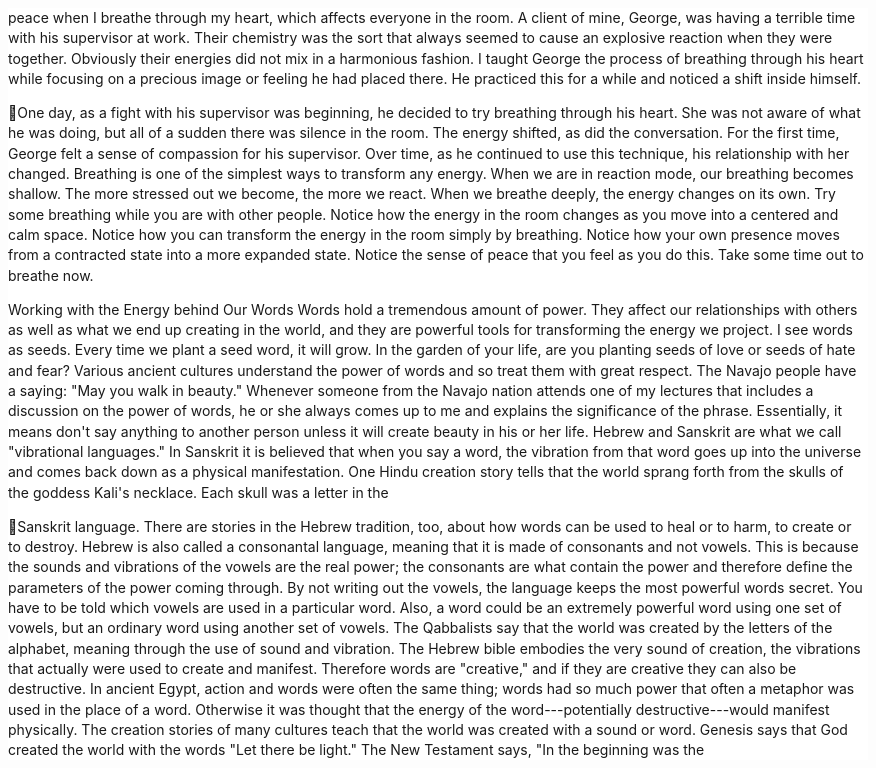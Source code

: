 peace when I breathe through my heart, which affects everyone in the
room. A client of mine, George, was having a terrible time with his
supervisor at work. Their chemistry was the sort that always seemed to
cause an explosive reaction when they were together. Obviously their
energies did not mix in a harmonious fashion. I taught George the
process of breathing through his heart while focusing on a precious
image or feeling he had placed there. He practiced this for a while and
noticed a shift inside himself.

One day, as a fight with his supervisor was beginning, he decided to try
breathing through his heart. She was not aware of what he was doing, but
all of a sudden there was silence in the room. The energy shifted, as
did the conversation. For the first time, George felt a sense of
compassion for his supervisor. Over time, as he continued to use this
technique, his relationship with her changed. Breathing is one of the
simplest ways to transform any energy. When we are in reaction mode, our
breathing becomes shallow. The more stressed out we become, the more we
react. When we breathe deeply, the energy changes on its own. Try some
breathing while you are with other people. Notice how the energy in the
room changes as you move into a centered and calm space. Notice how you
can transform the energy in the room simply by breathing. Notice how
your own presence moves from a contracted state into a more expanded
state. Notice the sense of peace that you feel as you do this. Take some
time out to breathe now.

Working with the Energy behind Our Words Words hold a tremendous amount
of power. They affect our relationships with others as well as what we
end up creating in the world, and they are powerful tools for
transforming the energy we project. I see words as seeds. Every time we
plant a seed word, it will grow. In the garden of your life, are you
planting seeds of love or seeds of hate and fear? Various ancient
cultures understand the power of words and so treat them with great
respect. The Navajo people have a saying: "May you walk in beauty."
Whenever someone from the Navajo nation attends one of my lectures that
includes a discussion on the power of words, he or she always comes up
to me and explains the significance of the phrase. Essentially, it means
don't say anything to another person unless it will create beauty in his
or her life. Hebrew and Sanskrit are what we call "vibrational
languages." In Sanskrit it is believed that when you say a word, the
vibration from that word goes up into the universe and comes back down
as a physical manifestation. One Hindu creation story tells that the
world sprang forth from the skulls of the goddess Kali's necklace. Each
skull was a letter in the

Sanskrit language. There are stories in the Hebrew tradition, too, about
how words can be used to heal or to harm, to create or to destroy.
Hebrew is also called a consonantal language, meaning that it is made of
consonants and not vowels. This is because the sounds and vibrations of
the vowels are the real power; the consonants are what contain the power
and therefore define the parameters of the power coming through. By not
writing out the vowels, the language keeps the most powerful words
secret. You have to be told which vowels are used in a particular word.
Also, a word could be an extremely powerful word using one set of
vowels, but an ordinary word using another set of vowels. The Qabbalists
say that the world was created by the letters of the alphabet, meaning
through the use of sound and vibration. The Hebrew bible embodies the
very sound of creation, the vibrations that actually were used to create
and manifest. Therefore words are "creative," and if they are creative
they can also be destructive. In ancient Egypt, action and words were
often the same thing; words had so much power that often a metaphor was
used in the place of a word. Otherwise it was thought that the energy of
the word---potentially destructive---would manifest physically. The
creation stories of many cultures teach that the world was created with
a sound or word. Genesis says that God created the world with the words
"Let there be light." The New Testament says, "In the beginning was the